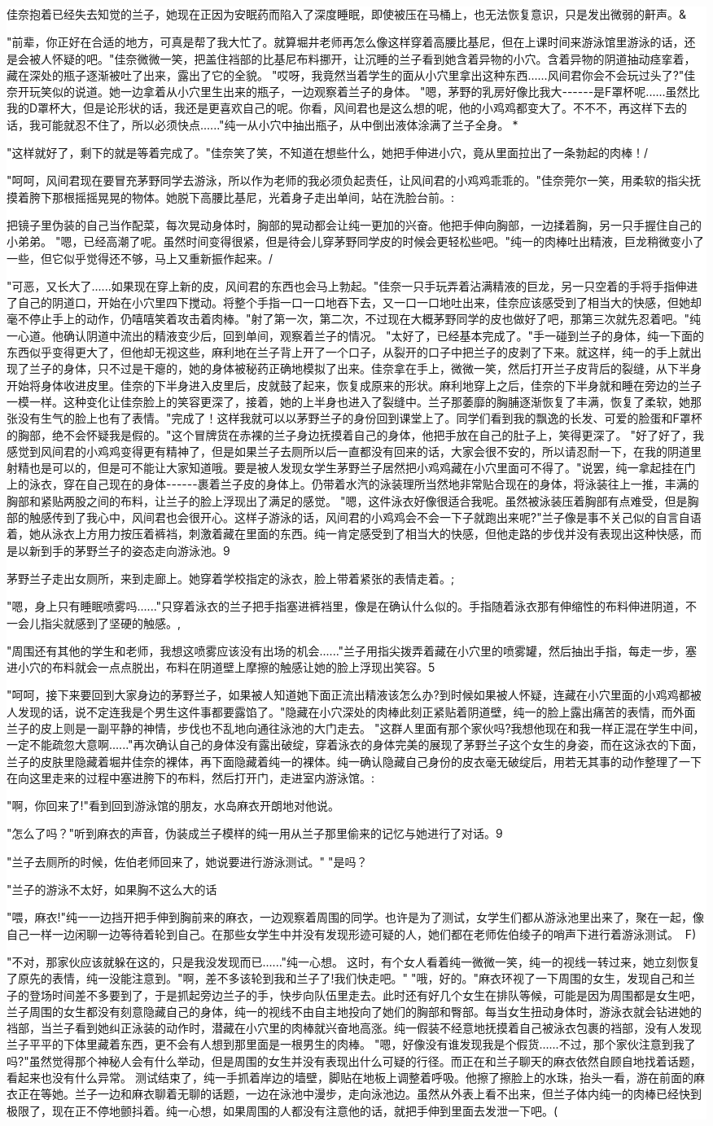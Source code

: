 佳奈抱着已经失去知觉的兰子，她现在正因为安眠药而陷入了深度睡眠，即使被压在马桶上，也无法恢复意识，只是发出微弱的鼾声。&

"前辈，你正好在合适的地方，可真是帮了我大忙了。就算堀井老师再怎么像这样穿着高腰比基尼，但在上课时间来游泳馆里游泳的话，还是会被人怀疑的吧。"佳奈微微一笑，把盖住裆部的比基尼布料挪开，让沉睡的兰子看到她含着异物的小穴。含着异物的阴道抽动痉挛着，藏在深处的瓶子逐渐被吐了出来，露出了它的全貌。 "哎呀，我竟然当着学生的面从小穴里拿出这种东西......风间君你会不会玩过头了?"佳奈开玩笑似的说道。她一边拿着从小穴里生出来的瓶子，一边观察着兰子的身体。 "嗯，茅野的乳房好像比我大------是F罩杯呢......虽然比我的D罩杯大，但是论形状的话，我还是更喜欢自己的呢。你看，风间君也是这么想的呢，他的小鸡鸡都变大了。不不不，再这样下去的话，我可能就忍不住了，所以必须快点......"纯一从小穴中抽出瓶子，从中倒出液体涂满了兰子全身。 *

"这样就好了，剩下的就是等着完成了。"佳奈笑了笑，不知道在想些什么，她把手伸进小穴，竟从里面拉出了一条勃起的肉棒！/

"呵呵，风间君现在要冒充茅野同学去游泳，所以作为老师的我必须负起责任，让风间君的小鸡鸡乖乖的。"佳奈莞尔一笑，用柔软的指尖抚摸着胯下那根摇摇晃晃的物体。她脱下高腰比基尼，光着身子走出单间，站在洗脸台前。:

把镜子里伪装的自己当作配菜，每次晃动身体时，胸部的晃动都会让纯一更加的兴奋。他把手伸向胸部，一边揉着胸，另一只手握住自己的小弟弟。 "嗯，已经高潮了呢。虽然时间变得很紧，但是待会儿穿茅野同学皮的时候会更轻松些吧。"纯一的肉棒吐出精液，巨龙稍微变小了一些，但它似乎觉得还不够，马上又重新振作起来。/

"可恶，又长大了......如果现在穿上新的皮，风间君的东西也会马上勃起。"佳奈一只手玩弄着沾满精液的巨龙，另一只空着的手将手指伸进了自己的阴道口，开始在小穴里四下搅动。将整个手指一口一口地吞下去，又一口一口地吐出来，佳奈应该感受到了相当大的快感，但她却毫不停止手上的动作，仍嘻嘻笑着攻击着肉棒。"射了第一次，第二次，不过现在大概茅野同学的皮也做好了吧，那第三次就先忍着吧。"纯一心道。他确认阴道中流出的精液变少后，回到单间，观察着兰子的情况。 "太好了，已经基本完成了。"手一碰到兰子的身体，纯一下面的东西似乎变得更大了，但他却无视这些，麻利地在兰子背上开了一个口子，从裂开的口子中把兰子的皮剥了下来。就这样，纯一的手上就出现了兰子的身体，只不过是干瘪的，她的身体被秘药正确地模拟了出来。佳奈拿在手上，微微一笑，然后打开兰子皮背后的裂缝，从下半身开始将身体收进皮里。佳奈的下半身进入皮里后，皮就鼓了起来，恢复成原来的形状。麻利地穿上之后，佳奈的下半身就和睡在旁边的兰子一模一样。这种变化让佳奈脸上的笑容更深了，接着，她的上半身也进入了裂缝中。兰子那萎靡的胸脯逐渐恢复了丰满，恢复了柔软，她那张没有生气的脸上也有了表情。"完成了！这样我就可以以茅野兰子的身份回到课堂上了。同学们看到我的飘逸的长发、可爱的脸蛋和F罩杯的胸部，绝不会怀疑我是假的。"这个冒牌货在赤裸的兰子身边抚摸着自己的身体，他把手放在自己的肚子上，笑得更深了。 "好了好了，我感觉到风间君的小鸡鸡变得更有精神了，但是如果兰子去厕所以后一直都没有回来的话，大家会很不安的，所以请忍耐一下，在我的阴道里射精也是可以的，但是可不能让大家知道哦。要是被人发现女学生茅野兰子居然把小鸡鸡藏在小穴里面可不得了。"说罢，纯一拿起挂在门上的泳衣，穿在自己现在的身体------裹着兰子皮的身体上。仍带着水汽的泳装理所当然地非常贴合现在的身体，将泳装往上一推，丰满的胸部和紧贴两股之间的布料，让兰子的脸上浮现出了满足的感觉。 "嗯，这件泳衣好像很适合我呢。虽然被泳装压着胸部有点难受，但是胸部的触感传到了我心中，风间君也会很开心。这样子游泳的话，风间君的小鸡鸡会不会一下子就跑出来呢?"兰子像是事不关己似的自言自语着，她从泳衣上方用力按压着裤裆，刺激着藏在里面的东西。纯一肯定感受到了相当大的快感，但他走路的步伐并没有表现出这种快感，而是以新到手的茅野兰子的姿态走向游泳池。9

茅野兰子走出女厕所，来到走廊上。她穿着学校指定的泳衣，脸上带着紧张的表情走着。;

"嗯，身上只有睡眠喷雾吗......"只穿着泳衣的兰子把手指塞进裤裆里，像是在确认什么似的。手指随着泳衣那有伸缩性的布料伸进阴道，不一会儿指尖就感到了坚硬的触感。,

"周围还有其他的学生和老师，我想这喷雾应该没有出场的机会......"兰子用指尖拨弄着藏在小穴里的喷雾罐，然后抽出手指，每走一步，塞进小穴的布料就会一点点脱出，布料在阴道壁上摩擦的触感让她的脸上浮现出笑容。5

"呵呵，接下来要回到大家身边的茅野兰子，如果被人知道她下面正流出精液该怎么办?到时候如果被人怀疑，连藏在小穴里面的小鸡鸡都被人发现的话，说不定连我是个男生这件事都要露馅了。"隐藏在小穴深处的肉棒此刻正紧贴着阴道壁，纯一的脸上露出痛苦的表情，而外面兰子的皮上则是一副平静的神情，步伐也不乱地向通往泳池的大门走去。 "这群人里面有那个家伙吗?我想他现在和我一样正混在学生中间，一定不能疏忽大意啊......"再次确认自己的身体没有露出破绽，穿着泳衣的身体完美的展现了茅野兰子这个女生的身姿，而在这泳衣的下面，兰子的皮肤里隐藏着堀井佳奈的裸体，再下面隐藏着纯一的裸体。纯一确认隐藏自己身份的皮衣毫无破绽后，用若无其事的动作整理了一下在向这里走来的过程中塞进胯下的布料，然后打开门，走进室内游泳馆。:

"啊，你回来了!"看到回到游泳馆的朋友，水岛麻衣开朗地对他说。

"怎么了吗？"听到麻衣的声音，伪装成兰子模样的纯一用从兰子那里偷来的记忆与她进行了对话。9

"兰子去厕所的时候，佐伯老师回来了，她说要进行游泳测试。" "是吗？

"兰子的游泳不太好，如果胸不这么大的话

"喂，麻衣!"纯一一边挡开把手伸到胸前来的麻衣，一边观察着周围的同学。也许是为了测试，女学生们都从游泳池里出来了，聚在一起，像自己一样一边闲聊一边等待着轮到自己。在那些女学生中并没有发现形迹可疑的人，她们都在老师佐伯绫子的哨声下进行着游泳测试。  F)

"不对，那家伙应该就躲在这的，只是我没发现而已......"纯一心想。 这时，有个女人看着纯一微微一笑，纯一的视线一转过来，她立刻恢复了原先的表情，纯一没能注意到。"啊，差不多该轮到我和兰子了!我们快走吧。" "哦，好的。"麻衣环视了一下周围的女生，发现自己和兰子的登场时间差不多要到了，于是抓起旁边兰子的手，快步向队伍里走去。此时还有好几个女生在排队等候，可能是因为周围都是女生吧，兰子周围的女生都没有刻意隐藏自己的身体，纯一的视线不由自主地投向了她们的胸部和臀部。每当女生扭动身体时，游泳衣就会钻进她的裆部，当兰子看到她纠正泳装的动作时，潜藏在小穴里的肉棒就兴奋地高涨。纯一假装不经意地抚摸着自己被泳衣包裹的裆部，没有人发现兰子平平的下体里藏着东西，更不会有人想到那里面是一根男生的肉棒。 "嗯，好像没有谁发现我是个假货......不过，那个家伙注意到我了吗?"虽然觉得那个神秘人会有什么举动，但是周围的女生并没有表现出什么可疑的行径。而正在和兰子聊天的麻衣依然自顾自地找着话题，看起来也没有什么异常。 测试结束了，纯一手抓着岸边的墙壁，脚贴在地板上调整着呼吸。他擦了擦脸上的水珠，抬头一看，游在前面的麻衣正在等她。兰子一边和麻衣聊着无聊的话题，一边在泳池中漫步，走向泳池边。虽然从外表上看不出来，但兰子体内纯一的肉棒已经快到极限了，现在正不停地颤抖着。纯一心想，如果周围的人都没有注意他的话，就把手伸到里面去发泄一下吧。(
